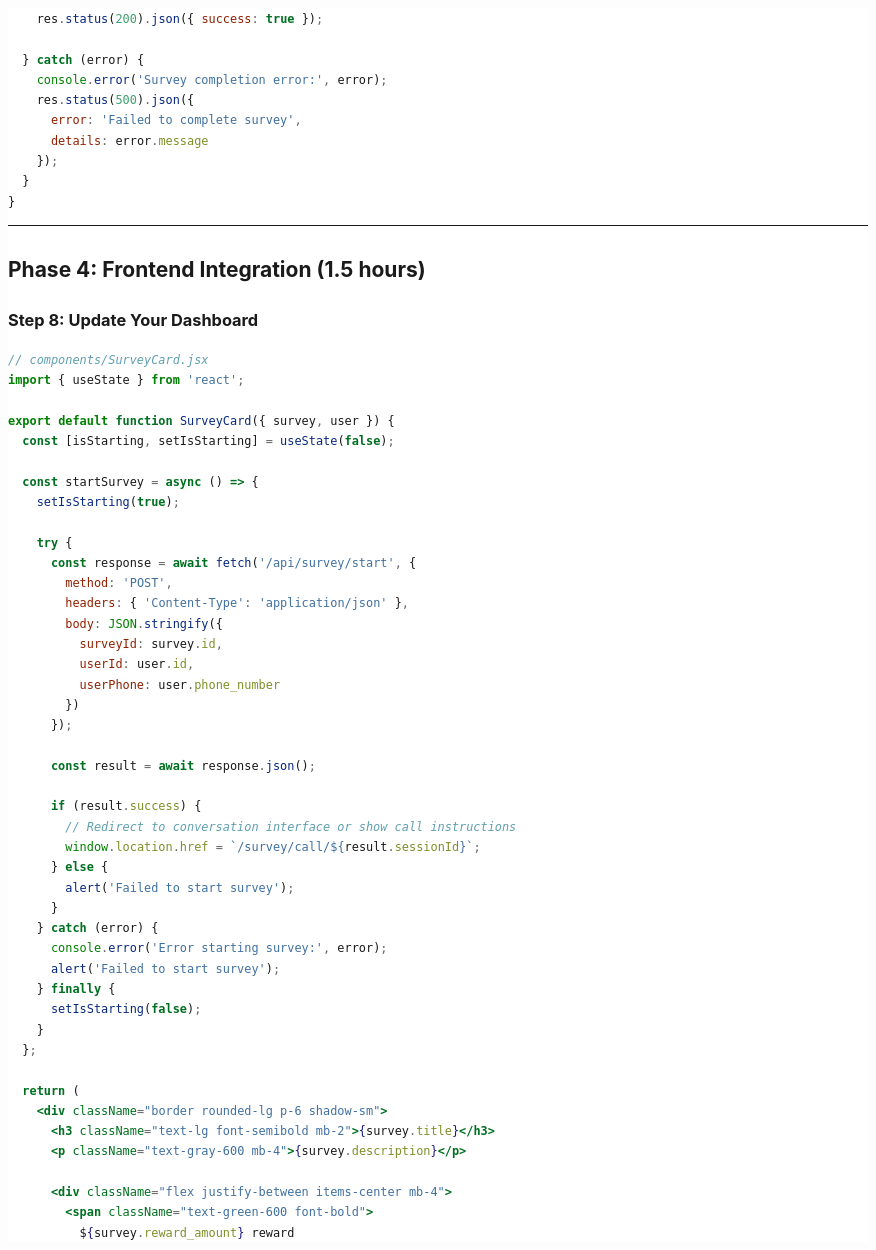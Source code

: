 ```javascript
    res.status(200).json({ success: true });

  } catch (error) {
    console.error('Survey completion error:', error);
    res.status(500).json({ 
      error: 'Failed to complete survey',
      details: error.message 
    });
  }
}
```

---

## Phase 4: Frontend Integration (1.5 hours)

### Step 8: Update Your Dashboard

```jsx
// components/SurveyCard.jsx
import { useState } from 'react';

export default function SurveyCard({ survey, user }) {
  const [isStarting, setIsStarting] = useState(false);

  const startSurvey = async () => {
    setIsStarting(true);
    
    try {
      const response = await fetch('/api/survey/start', {
        method: 'POST',
        headers: { 'Content-Type': 'application/json' },
        body: JSON.stringify({
          surveyId: survey.id,
          userId: user.id,
          userPhone: user.phone_number
        })
      });

      const result = await response.json();
      
      if (result.success) {
        // Redirect to conversation interface or show call instructions
        window.location.href = `/survey/call/${result.sessionId}`;
      } else {
        alert('Failed to start survey');
      }
    } catch (error) {
      console.error('Error starting survey:', error);
      alert('Failed to start survey');
    } finally {
      setIsStarting(false);
    }
  };

  return (
    <div className="border rounded-lg p-6 shadow-sm">
      <h3 className="text-lg font-semibold mb-2">{survey.title}</h3>
      <p className="text-gray-600 mb-4">{survey.description}</p>
      
      <div className="flex justify-between items-center mb-4">
        <span className="text-green-600 font-bold">
          ${survey.reward_amount} reward
```